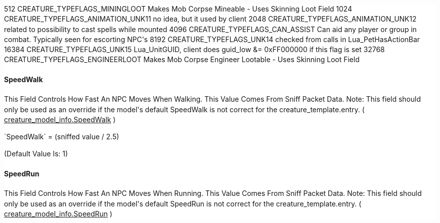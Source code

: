 </tr>
<tr class="odd">
<td>512</td>
<td>CREATURE_TYPEFLAGS_MININGLOOT</td>
<td>Makes Mob Corpse Mineable - Uses Skinning Loot Field</td>
</tr>
<tr class="even">
<td>1024</td>
<td>CREATURE_TYPEFLAGS_ANIMATION_UNK11</td>
<td>no idea, but it used by client</td>
</tr>
<tr class="odd">
<td>2048</td>
<td>CREATURE_TYPEFLAGS_ANIMATION_UNK12</td>
<td>related to possibility to cast spells while mounted</td>
</tr>
<tr class="even">
<td>4096</td>
<td>CREATURE_TYPEFLAGS_CAN_ASSIST</td>
<td>Can aid any player or group in combat. Typically seen for escorting NPC's</td>
</tr>
<tr class="odd">
<td>8192</td>
<td>CREATURE_TYPEFLAGS_UNK14</td>
<td>checked from calls in Lua_PetHasActionBar</td>
</tr>
<tr class="even">
<td>16384</td>
<td>CREATURE_TYPEFLAGS_UNK15</td>
<td>Lua_UnitGUID, client does guid_low &amp;= 0xFF000000 if this flag is set</td>
</tr>
<tr class="odd">
<td>32768</td>
<td>CREATURE_TYPEFLAGS_ENGINEERLOOT</td>
<td>Makes Mob Corpse Engineer Lootable - Uses Skinning Loot Field</td>
</tr>
</tbody>
</table>

#### SpeedWalk

This Field Controls How Fast An NPC Moves When Walking. This Value Comes From Sniff Packet Data.
Note: This field should only be used as an override if the model's default SpeedWalk is not correct for the creature\_template.entry. ( [creature\_model\_info.SpeedWalk](creature_model_info#SpeedWalk) )

\`SpeedWalk\` = (sniffed value / 2.5)

(Default Value Is: 1)

#### SpeedRun

This Field Controls How Fast An NPC Moves When Running. This Value Comes From Sniff Packet Data.
Note: This field should only be used as an override if the model's default SpeedRun is not correct for the creature\_template.entry. ( [creature\_model\_info.SpeedRun](creature_model_info#SpeedRun) )
